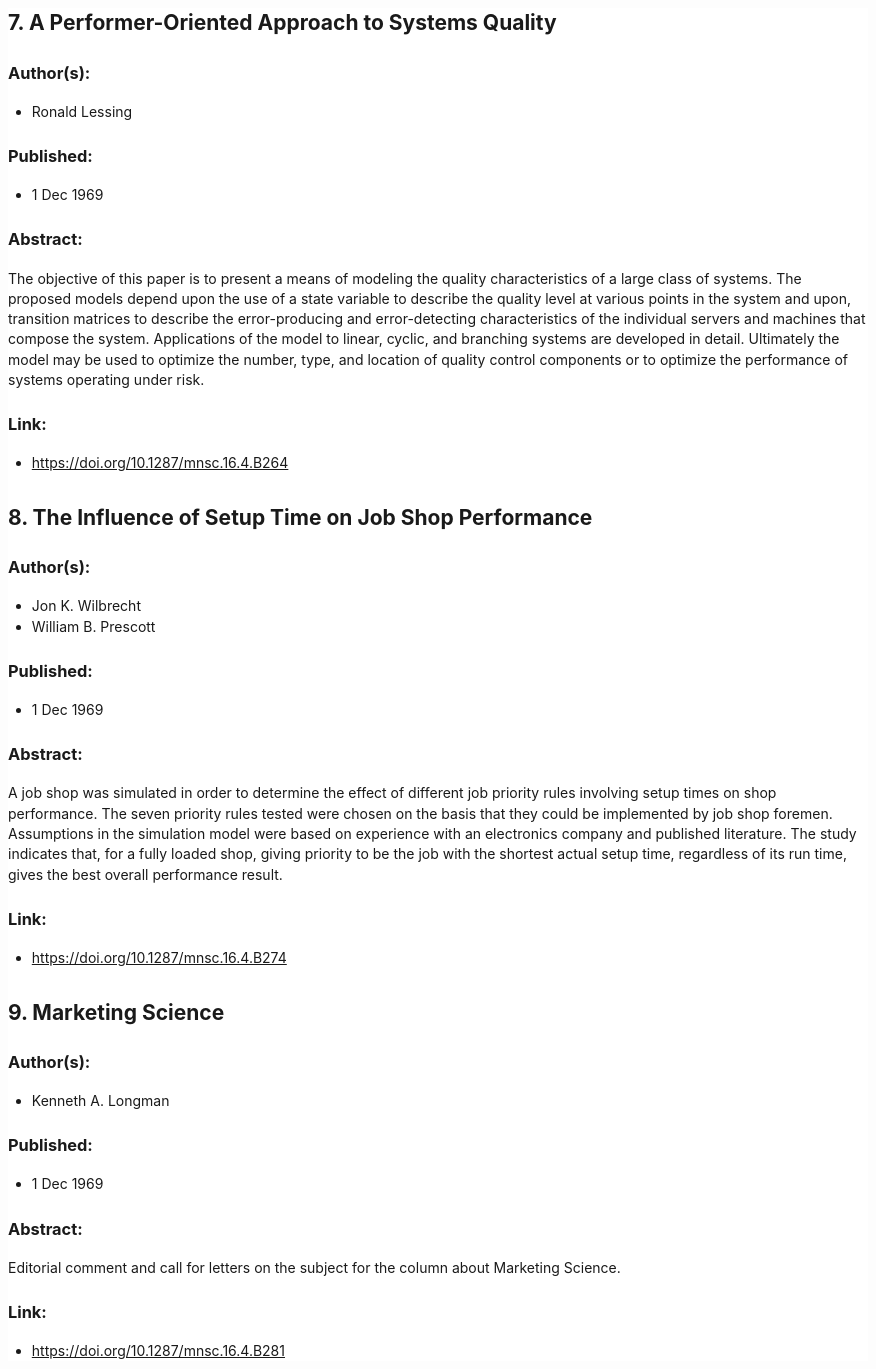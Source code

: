 ## 7. A Performer-Oriented Approach to Systems Quality
### Author(s):
- Ronald Lessing
### Published:
- 1 Dec 1969
### Abstract:
The objective of this paper is to present a means of modeling the quality characteristics of a large class of systems. The proposed models depend upon the use of a state variable to describe the quality level at various points in the system and upon, transition matrices to describe the error-producing and error-detecting characteristics of the individual servers and machines that compose the system. Applications of the model to linear, cyclic, and branching systems are developed in detail. Ultimately the model may be used to optimize the number, type, and location of quality control components or to optimize the performance of systems operating under risk.
### Link:
- https://doi.org/10.1287/mnsc.16.4.B264

## 8. The Influence of Setup Time on Job Shop Performance
### Author(s):
- Jon K. Wilbrecht
- William B. Prescott
### Published:
- 1 Dec 1969
### Abstract:
A job shop was simulated in order to determine the effect of different job priority rules involving setup times on shop performance. The seven priority rules tested were chosen on the basis that they could be implemented by job shop foremen. Assumptions in the simulation model were based on experience with an electronics company and published literature. The study indicates that, for a fully loaded shop, giving priority to be the job with the shortest actual setup time, regardless of its run time, gives the best overall performance result.
### Link:
- https://doi.org/10.1287/mnsc.16.4.B274

## 9. Marketing Science
### Author(s):
- Kenneth A. Longman
### Published:
- 1 Dec 1969
### Abstract:
Editorial comment and call for letters on the subject for the column about Marketing Science.
### Link:
- https://doi.org/10.1287/mnsc.16.4.B281
